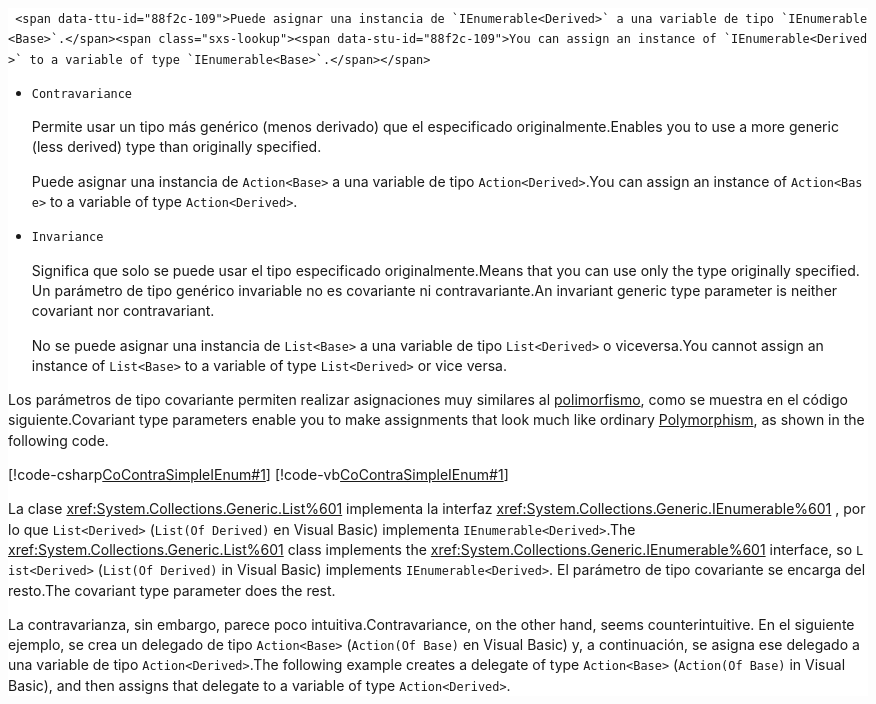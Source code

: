      <span data-ttu-id="88f2c-109">Puede asignar una instancia de `IEnumerable<Derived>` a una variable de tipo `IEnumerable<Base>`.</span><span class="sxs-lookup"><span data-stu-id="88f2c-109">You can assign an instance of `IEnumerable<Derived>` to a variable of type `IEnumerable<Base>`.</span></span>  
  
- `Contravariance`  
  
     <span data-ttu-id="88f2c-110">Permite usar un tipo más genérico (menos derivado) que el especificado originalmente.</span><span class="sxs-lookup"><span data-stu-id="88f2c-110">Enables you to use a more generic (less derived) type than originally specified.</span></span>  
  
     <span data-ttu-id="88f2c-111">Puede asignar una instancia de `Action<Base>` a una variable de tipo `Action<Derived>`.</span><span class="sxs-lookup"><span data-stu-id="88f2c-111">You can assign an instance of `Action<Base>` to a variable of type `Action<Derived>`.</span></span>  
  
- `Invariance`  
  
     <span data-ttu-id="88f2c-112">Significa que solo se puede usar el tipo especificado originalmente.</span><span class="sxs-lookup"><span data-stu-id="88f2c-112">Means that you can use only the type originally specified.</span></span> <span data-ttu-id="88f2c-113">Un parámetro de tipo genérico invariable no es covariante ni contravariante.</span><span class="sxs-lookup"><span data-stu-id="88f2c-113">An invariant generic type parameter is neither covariant nor contravariant.</span></span>  
  
     <span data-ttu-id="88f2c-114">No se puede asignar una instancia de `List<Base>` a una variable de tipo `List<Derived>` o viceversa.</span><span class="sxs-lookup"><span data-stu-id="88f2c-114">You cannot assign an instance of `List<Base>` to a variable of type `List<Derived>` or vice versa.</span></span>  
  
 <span data-ttu-id="88f2c-115">Los parámetros de tipo covariante permiten realizar asignaciones muy similares al [polimorfismo](../../csharp/programming-guide/classes-and-structs/polymorphism.md), como se muestra en el código siguiente.</span><span class="sxs-lookup"><span data-stu-id="88f2c-115">Covariant type parameters enable you to make assignments that look much like ordinary [Polymorphism](../../csharp/programming-guide/classes-and-structs/polymorphism.md), as shown in the following code.</span></span>  
  
 [!code-csharp[CoContraSimpleIEnum#1](../../../samples/snippets/csharp/VS_Snippets_CLR/cocontrasimpleienum/cs/example.cs#1)]
 [!code-vb[CoContraSimpleIEnum#1](../../../samples/snippets/visualbasic/VS_Snippets_CLR/cocontrasimpleienum/vb/example.vb#1)]  
  
 <span data-ttu-id="88f2c-116">La clase <xref:System.Collections.Generic.List%601> implementa la interfaz <xref:System.Collections.Generic.IEnumerable%601> , por lo que `List<Derived>` (`List(Of Derived)` en Visual Basic) implementa `IEnumerable<Derived>`.</span><span class="sxs-lookup"><span data-stu-id="88f2c-116">The <xref:System.Collections.Generic.List%601> class implements the <xref:System.Collections.Generic.IEnumerable%601> interface, so `List<Derived>` (`List(Of Derived)` in Visual Basic) implements `IEnumerable<Derived>`.</span></span> <span data-ttu-id="88f2c-117">El parámetro de tipo covariante se encarga del resto.</span><span class="sxs-lookup"><span data-stu-id="88f2c-117">The covariant type parameter does the rest.</span></span>  
  
 <span data-ttu-id="88f2c-118">La contravarianza, sin embargo, parece poco intuitiva.</span><span class="sxs-lookup"><span data-stu-id="88f2c-118">Contravariance, on the other hand, seems counterintuitive.</span></span> <span data-ttu-id="88f2c-119">En el siguiente ejemplo, se crea un delegado de tipo `Action<Base>` (`Action(Of Base)` en Visual Basic) y, a continuación, se asigna ese delegado a una variable de tipo `Action<Derived>`.</span><span class="sxs-lookup"><span data-stu-id="88f2c-119">The following example creates a delegate of type `Action<Base>` (`Action(Of Base)` in Visual Basic), and then assigns that delegate to a variable of type `Action<Derived>`.</span></span>  
  